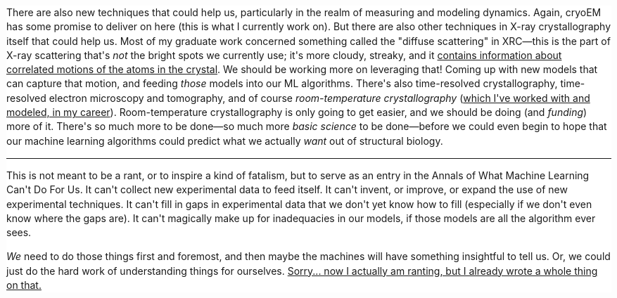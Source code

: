 There are also new techniques that could help us, particularly in the realm of measuring and modeling dynamics. Again, cryoEM has some promise to deliver on here (this is what I currently work on). But there are also other techniques in X-ray crystallography itself that could help us. Most of my graduate work concerned something called the "diffuse scattering" in XRC—this is the part of X-ray scattering that's *not* the bright spots we currently use; it's more cloudy, streaky, and it [contains information about correlated motions of the atoms in the crystal](https://www.nature.com/articles/s41467-020-14933-6). We should be working more on leveraging that! Coming up with new models that can capture that motion, and feeding *those* models into our ML algorithms. There's also time-resolved crystallography, time-resolved electron microscopy and tomography, and of course *room-temperature crystallography* ([which I've worked with and modeled, in my career](https://journals.iucr.org/d/issues/2023/01/00/lp5065/index.html)). Room-temperature crystallography is only going to get easier, and we should be doing (and *funding*) more of it. There's so much more to be done—so much more *basic science* to be done—before we could even begin to hope that our machine learning algorithms could predict what we actually *want* out of structural biology.

---

This is not meant to be a rant, or to inspire a kind of fatalism, but to serve as an entry in the Annals of What Machine Learning Can't Do For Us. It can't collect new experimental data to feed itself. It can't invent, or improve, or expand the use of new experimental techniques. It can't fill in gaps in experimental data that we don't yet know how to fill (especially if we don't even know where the gaps are). It can't magically make up for inadequacies in our models, if those models are all the algorithm ever sees.

*We* need to do those things first and foremost, and then maybe the machines will have something insightful to tell us. Or, we could just do the hard work of understanding things for ourselves. [Sorry... now I actually am ranting, but I already wrote a whole thing on that.](https://davidwych.github.io/AI-Art-Science/)
